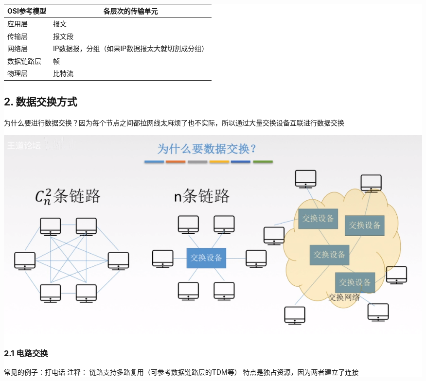 | OSI参考模型 | 各层次的传输单元                  |
| ------- | ------------------------- |
| 应用层     | 报文                        |
| 传输层     | 报文段                       |
| 网络层     | IP数据报，分组（如果IP数据报太大就切割成分组） |
| 数据链路层   | 帧                         |
| 物理层     | 比特流                       |

## 2. 数据交换方式

为什么要进行数据交换？因为每个节点之间都拉网线太麻烦了也不实际，所以通过大量交换设备互联进行数据交换

![为什么要数据交换](网络层/为什么要数据交换.png)

### 2.1 电路交换

常见的例子：打电话
注释：
链路支持多路复用（可参考数据链路层的TDM等）
特点是独占资源，因为两者建立了连接
